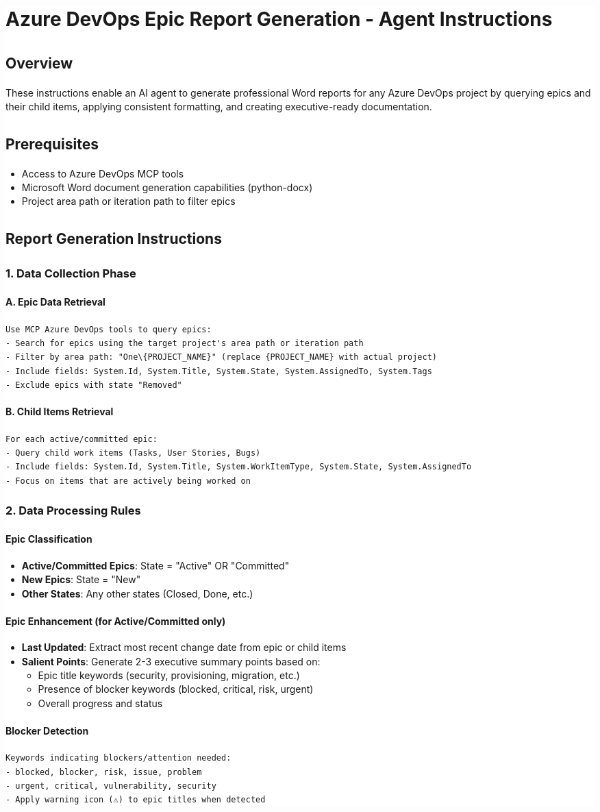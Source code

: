 # Azure DevOps Epic Report Generation - Agent Instructions

## Overview
These instructions enable an AI agent to generate professional Word reports for any Azure DevOps project by querying epics and their child items, applying consistent formatting, and creating executive-ready documentation.

## Prerequisites
- Access to Azure DevOps MCP tools
- Microsoft Word document generation capabilities (python-docx)
- Project area path or iteration path to filter epics

## Report Generation Instructions

### 1. Data Collection Phase

#### A. Epic Data Retrieval
```
Use MCP Azure DevOps tools to query epics:
- Search for epics using the target project's area path or iteration path
- Filter by area path: "One\{PROJECT_NAME}" (replace {PROJECT_NAME} with actual project)
- Include fields: System.Id, System.Title, System.State, System.AssignedTo, System.Tags
- Exclude epics with state "Removed"
```

#### B. Child Items Retrieval
```
For each active/committed epic:
- Query child work items (Tasks, User Stories, Bugs)
- Include fields: System.Id, System.Title, System.WorkItemType, System.State, System.AssignedTo
- Focus on items that are actively being worked on
```

### 2. Data Processing Rules

#### Epic Classification
- **Active/Committed Epics**: State = "Active" OR "Committed" 
- **New Epics**: State = "New"
- **Other States**: Any other states (Closed, Done, etc.)

#### Epic Enhancement (for Active/Committed only)
- **Last Updated**: Extract most recent change date from epic or child items
- **Salient Points**: Generate 2-3 executive summary points based on:
  - Epic title keywords (security, provisioning, migration, etc.)
  - Presence of blocker keywords (blocked, critical, risk, urgent)
  - Overall progress and status

#### Blocker Detection
```
Keywords indicating blockers/attention needed:
- blocked, blocker, risk, issue, problem
- urgent, critical, vulnerability, security
- Apply warning icon (⚠️) to epic titles when detected
```
